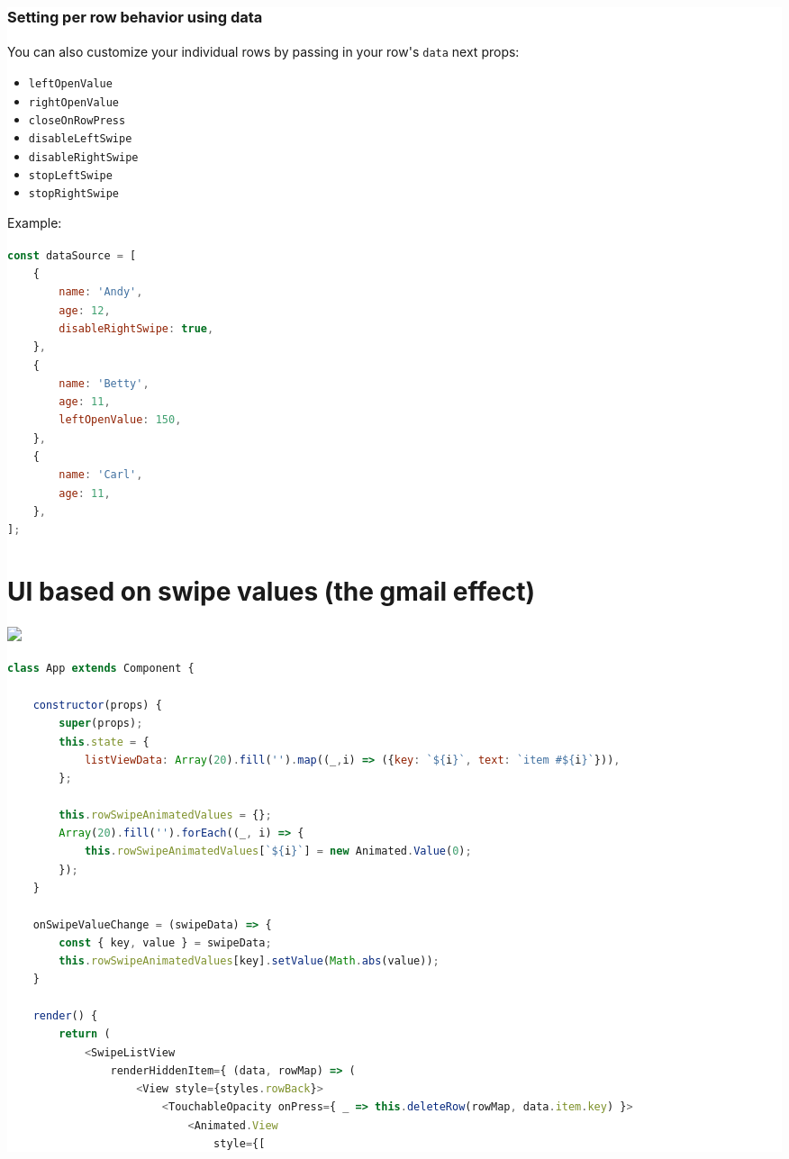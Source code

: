 ### Setting per row behavior using data

You can also customize your individual rows by passing in your row's `data` next props:
 * ```leftOpenValue```
 * ```rightOpenValue```
 * ```closeOnRowPress```
 * ```disableLeftSwipe```
 * ```disableRightSwipe```
 * ```stopLeftSwipe```
 * ```stopRightSwipe```

Example:
```javascript
const dataSource = [
    {
        name: 'Andy',
        age: 12,
        disableRightSwipe: true,
    },
    {
        name: 'Betty',
        age: 11,
        leftOpenValue: 150,
    },
    {
        name: 'Carl',
        age: 11,
    },
];
```

# UI based on swipe values (the gmail effect)

![](https://i.imgur.com/CLLoHhy.gif)

```javascript
class App extends Component {

    constructor(props) {
        super(props);
        this.state = {
            listViewData: Array(20).fill('').map((_,i) => ({key: `${i}`, text: `item #${i}`})),
        };

        this.rowSwipeAnimatedValues = {};
        Array(20).fill('').forEach((_, i) => {
            this.rowSwipeAnimatedValues[`${i}`] = new Animated.Value(0);
        });
    }

    onSwipeValueChange = (swipeData) => {
        const { key, value } = swipeData;
        this.rowSwipeAnimatedValues[key].setValue(Math.abs(value));
    }

    render() {
        return (
            <SwipeListView
                renderHiddenItem={ (data, rowMap) => (
                    <View style={styles.rowBack}>
                        <TouchableOpacity onPress={ _ => this.deleteRow(rowMap, data.item.key) }>
                            <Animated.View
                                style={[
```
